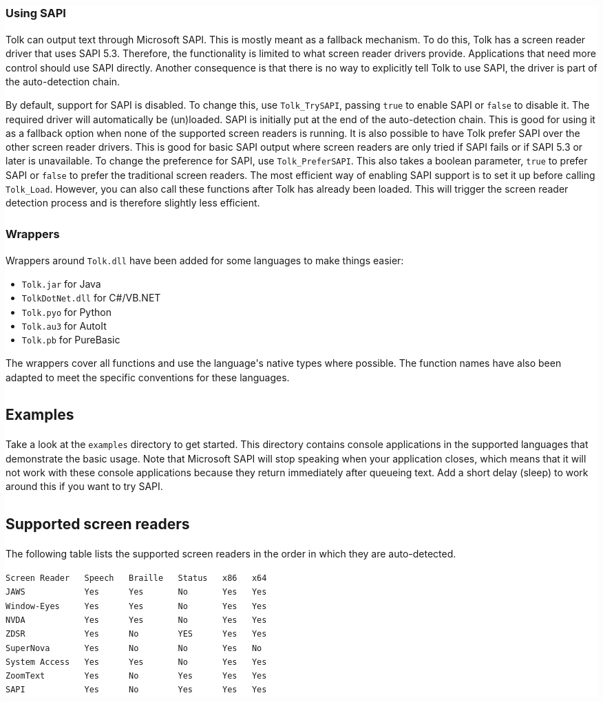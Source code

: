 ### Using SAPI

Tolk can output text through Microsoft SAPI. This is mostly meant as a fallback mechanism. To do this, Tolk has a screen reader driver that uses SAPI 5.3. Therefore, the functionality is limited to what screen reader drivers provide. Applications that need more control should use SAPI directly. Another consequence is that there is no way to explicitly tell Tolk to use SAPI, the driver is part of the auto-detection chain.

By default, support for SAPI is disabled. To change this, use `Tolk_TrySAPI`, passing `true` to enable SAPI or `false` to disable it. The required driver will automatically be (un)loaded.
SAPI is initially put at the end of the auto-detection chain. This is good for using it as a fallback option when none of the supported screen readers is running. It is also possible to have Tolk prefer SAPI over the other screen reader drivers. This is good for basic SAPI output where screen readers are only tried if SAPI fails or if SAPI 5.3 or later is unavailable. To change the preference for SAPI, use `Tolk_PreferSAPI`. This also takes a boolean parameter, `true` to prefer SAPI or `false` to prefer the traditional screen readers.
The most efficient way of enabling SAPI support is to set it up before calling `Tolk_Load`. However, you can also call these functions after Tolk has already been loaded. This will trigger the screen reader detection process and is therefore slightly less efficient.

### Wrappers

Wrappers around `Tolk.dll` have been added for some languages to make things easier:

* `Tolk.jar` for Java
* `TolkDotNet.dll` for C#/VB.NET
* `Tolk.pyo` for Python
* `Tolk.au3` for AutoIt
* `Tolk.pb` for PureBasic

The wrappers cover all functions and use the language's native types where possible. The function names have also been adapted to meet the specific conventions for these languages.

## Examples

Take a look at the `examples` directory to get started. This directory contains console applications in the supported languages that demonstrate the basic usage. Note that Microsoft SAPI will stop speaking when your application closes, which means that it will not work with these console applications because they return immediately after queueing text. Add a short delay (sleep) to work around this if you want to try SAPI.

## Supported screen readers

The following table lists the supported screen readers in the order in which they are auto-detected.

    Screen Reader   Speech   Braille   Status   x86   x64
    JAWS            Yes      Yes       No       Yes   Yes
    Window-Eyes     Yes      Yes       No       Yes   Yes
    NVDA            Yes      Yes       No       Yes   Yes
    ZDSR            Yes      No        YES      Yes   Yes
    SuperNova       Yes      No        No       Yes   No
    System Access   Yes      Yes       No       Yes   Yes
    ZoomText        Yes      No        Yes      Yes   Yes
    SAPI            Yes      No        Yes      Yes   Yes
